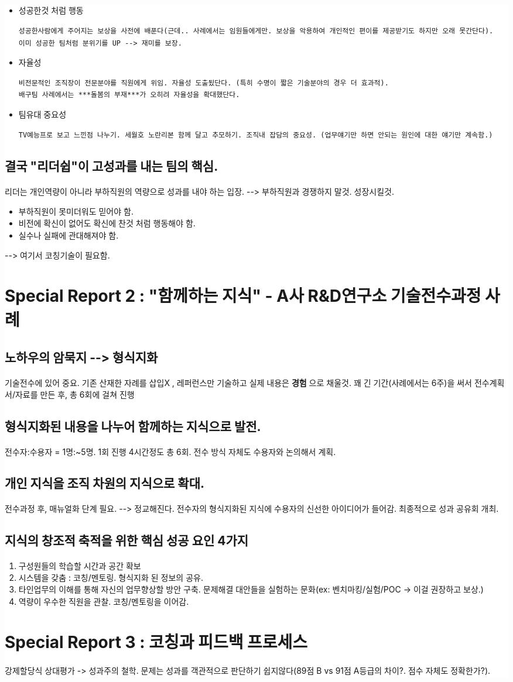   - 성공한것 처럼 행동

        성공한사람에게 주어지는 보상을 사전에 배푼다(근데.. 사례에서는 임원들에게만. 보상을 악용하여 개인적인 편이를 제공받기도 하지만 오래 못간단다).
        이미 성공한 팀처럼 분위기를 UP --> 재미를 보장. 

  - 자율성

        비전문적인 조직장이 전문분야를 직원에게 위임. 자율성 도출됬단다. (특히 수명이 짧은 기술분야의 경우 더 효과적). 
        배구팀 사례에서는 ***돌봄의 부재***가 오히려 자율성을 확대했단다.

  - 팀유대 중요성

        TV예능프로 보고 느낀점 나누기. 세월호 노란리본 함께 달고 추모하기. 조직내 잡담의 중요성. (업무얘기만 하면 안되는 원인에 대한 얘기만 계속함.)

## 결국 "리더쉽"이 고성과를 내는 팀의 핵심.

리더는 개인역량이 아니라 부하직원의 역량으로 성과를 내야 하는 입장. --> 부하직원과 경쟁하지 말것. 성장시킬것.

 - 부하직원이 못미더워도 믿어야 함.
 - 비전에 확신이 없어도 확신에 찬것 처럼 행동해야 함.
 - 실수나 실패에 관대해져야 함.

 --> 여기서 코칭기술이 필요함.


# Special Report 2 : "함께하는 지식" - A사 R&D연구소 기술전수과정 사례

## 노하우의 암묵지 --> 형식지화

기술전수에 있어 중요. 기존 산재한 자례를 삽입X , 레퍼런스만 기술하고 실제 내용은 **경험** 으로 채울것. 
꽤 긴 기간(사례에서는 6주)을 써서 전수계획서/자료를 만든 후, 총 6회에 걸쳐 진행

## 형식지화된 내용을 나누어 함께하는 지식으로 발전.

전수자:수용자 = 1명:~5명. 1회 진행 4시간정도 총 6회.  전수 방식 자체도 수용자와 논의해서 계획. 

## 개인 지식을 조직 차원의 지식으로 확대.

전수과정 후, 매뉴얼화 단계 필요. --> 정교해진다.  전수자의 형식지화된 지식에 수용자의 신선한 아이디어가 들어감. 
최종적으로 성과 공유회 개최.

## 지식의 창조적 축적을 위한 핵심 성공 요인 4가지

 1. 구성원들의 학습할 시간과 공간 확보
 2. 시스템을 갖춤 : 코칭/멘토링. 형식지화 된 정보의 공유.
 3. 타인업무의 이해를 통해 자신의 업무향상할 방안 구축. 문제해결 대안들을 실험하는 문화(ex: 벤치마킹/실험/POC -> 이걸 권장하고 보상.)
 4. 역량이 우수한 직원을 관찰. 코칭/멘토링을 이어감.

# Special Report 3 : 코칭과 피드백 프로세스

강제할당식 상대평가 -> 성과주의 철학. 문제는 성과를 객관적으로 판단하기 쉽지않다(89점 B vs 91점 A등급의 차이?.  점수 자체도 정확한가?). 
